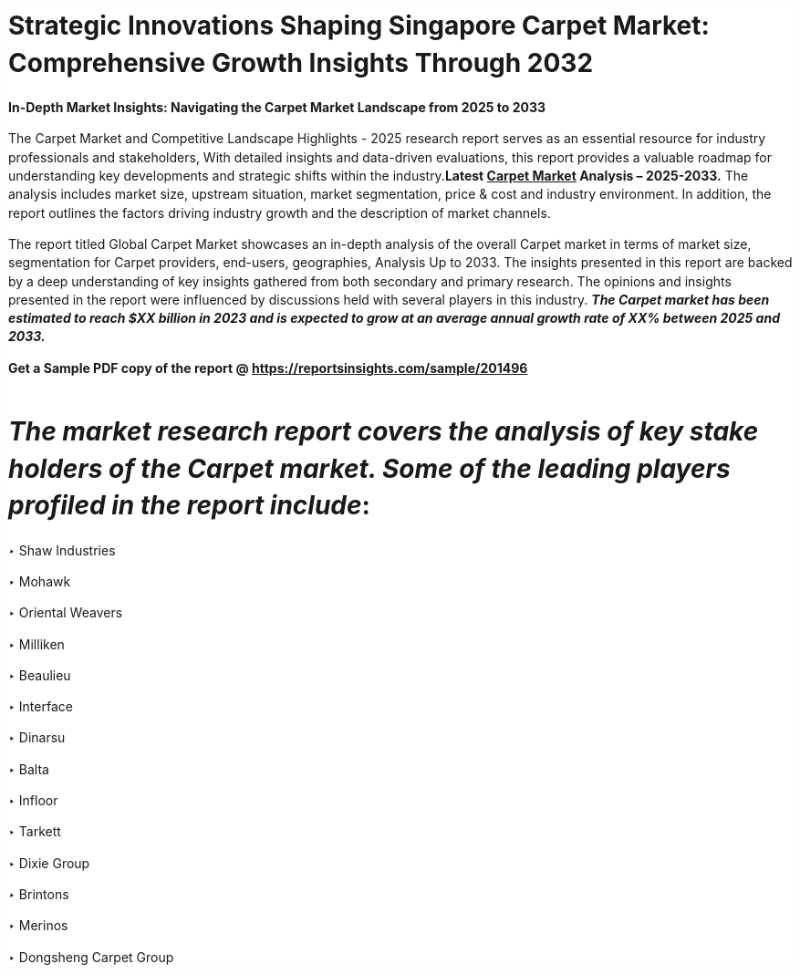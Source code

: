 # Strategic Innovations Shaping Singapore Carpet Market: Comprehensive Growth Insights Through 2032

<strong>In-Depth Market Insights: Navigating the Carpet Market Landscape from 2025 to 2033</strong></p>

The Carpet Market and Competitive Landscape Highlights - 2025 research report serves as an essential resource for industry professionals and stakeholders, With detailed insights and data-driven evaluations, this report provides a valuable roadmap for understanding key developments and strategic shifts within the industry.<strong>Latest <a href=https://www.reportsinsights.com/sample/201496>Carpet Market</a> Analysis – 2025-2033.</strong>  The analysis includes market size, upstream situation, market segmentation, price & cost and industry environment. In addition, the report outlines the factors driving industry growth and the description of market channels.

The report titled Global Carpet Market showcases an in-depth analysis of the overall Carpet market in terms of market size, segmentation for Carpet providers, end-users, geographies, Analysis Up to 2033. The insights presented in this report are backed by a deep understanding of key insights gathered from both secondary and primary research. The opinions and insights presented in the report were influenced by discussions held with several players in this industry. <strong><em>The Carpet market has been estimated to reach $XX billion in 2023 and is expected to grow at an average annual growth rate of XX% between 2025 and 2033.</em></strong>

<strong>Get a Sample PDF copy of the report @ <a href=https://reportsinsights.com/sample/201496>https://reportsinsights.com/sample/201496</a></strong>

# <strong><em>The market research report covers the analysis of key stake holders of the Carpet market. Some of the leading players profiled in the report include</em></strong>: 

‣ Shaw Industries

‣ Mohawk

‣ Oriental Weavers

‣ Milliken

‣ Beaulieu

‣ Interface

‣ Dinarsu

‣ Balta

‣ Infloor

‣ Tarkett

‣ Dixie Group

‣ Brintons

‣ Merinos

‣ Dongsheng Carpet Group
